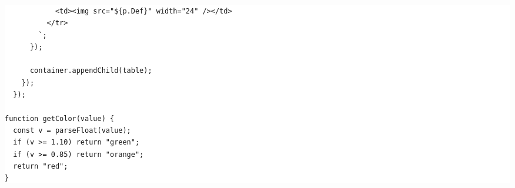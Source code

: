                 <td><img src="${p.Def}" width="24" /></td>
              </tr>
            `;
          });

          container.appendChild(table);
        });
      });

    function getColor(value) {
      const v = parseFloat(value);
      if (v >= 1.10) return "green";
      if (v >= 0.85) return "orange";
      return "red";
    }
  </script>
</body>
</html>
